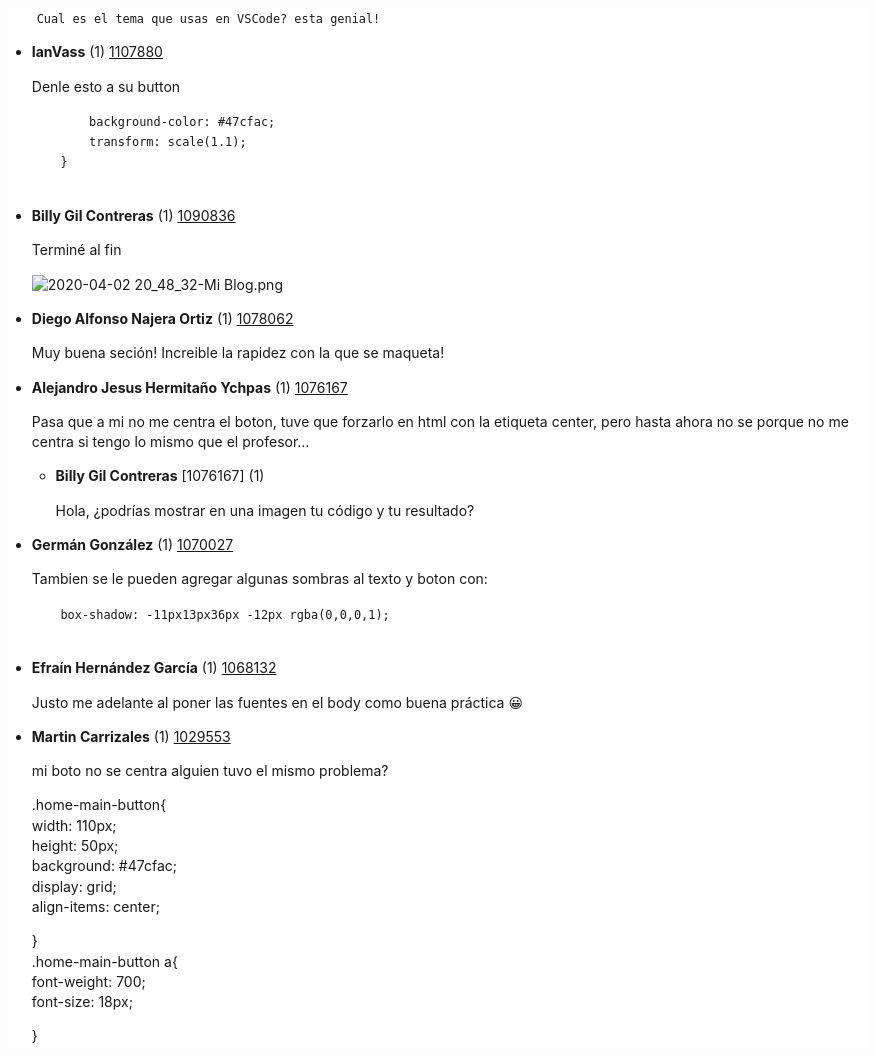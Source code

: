 		Cual es el tema que usas en VSCode? esta genial!

* **IanVass** (1) [1107880](https://platzi.com/comentario/1107880/) 

	Denle esto a su button
	```     .index-ctaabutton:hover {
	        background-color: #47cfac;
	        transform: scale(1.1);
	    }
	    
	```

* **Billy Gil Contreras** (1) [1090836](https://platzi.com/comentario/1090836/) 

	Terminé al fin
	
	![2020-04-02 20_48_32-Mi Blog.png](https://static.platzi.com/media/user_upload/2020-04-02%2020_48_32-Mi%20Blog-322d1f95-6a60-4954-ab92-89b7301c8af8.jpg)

* **Diego Alfonso Najera Ortiz** (1) [1078062](https://platzi.com/comentario/1078062/) 

	Muy buena seción! Increible la rapidez con la que se maqueta!

* **Alejandro Jesus Hermitaño Ychpas** (1) [1076167](https://platzi.com/comentario/1076167/) 

	Pasa que a mi no me centra el boton, tuve que forzarlo en html con la etiqueta center, pero hasta ahora no se porque no me centra si tengo lo mismo que el profesor…

	* **Billy Gil Contreras** [1076167] (1)

		Hola, ¿podrías mostrar en una imagen tu código y tu resultado?

* **Germán González** (1) [1070027](https://platzi.com/comentario/1070027/) 

	Tambien se le pueden agregar algunas sombras al texto y boton con:
	```     text-shadow: 2px2px4px#000000;
	    box-shadow: -11px13px36px -12px rgba(0,0,0,1);
	    
	```

* **Efraín Hernández García** (1) [1068132](https://platzi.com/comentario/1068132/) 

	Justo me adelante al poner las fuentes en el body como buena práctica 😀

* **Martin Carrizales** (1) [1029553](https://platzi.com/comentario/1029553/) 

	mi boto no se centra alguien tuvo el mismo problema?
	
	.home-main-button{  
	width: 110px;  
	height: 50px;  
	background: #47cfac;  
	display: grid;  
	align-items: center;
	
	}  
	.home-main-button a{  
	font-weight: 700;  
	font-size: 18px;
	
	}

